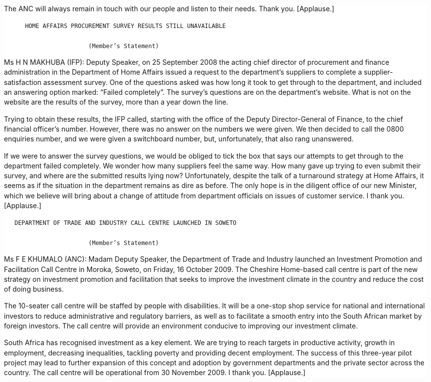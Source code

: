 The ANC will always remain in touch with our people and listen to their
needs. Thank you. [Applause.]

          HOME AFFAIRS PROCUREMENT SURVEY RESULTS STILL UNAVAILABLE

                            (Member’s Statement)

Ms H N MAKHUBA (IFP): Deputy Speaker, on 25 September 2008 the acting chief
director of procurement and finance administration in the Department of
Home Affairs issued a request to the department’s suppliers to complete a
supplier-satisfaction assessment survey. One of the questions asked was how
long it took to get through to the department, and included an answering
option marked: “Failed completely”. The survey’s questions are on the
department’s website. What is not on the website are the results of the
survey, more than a year down the line.

Trying to obtain these results, the IFP called, starting with the office of
the Deputy Director-General of Finance, to the chief financial officer’s
number. However, there was no answer on the numbers we were given. We then
decided to call the 0800 enquiries number, and we were given a switchboard
number, but, unfortunately, that also rang unanswered.

If we were to answer the survey questions, we would be obliged to tick the
box that says our attempts to get through to the department failed
completely. We wonder how many suppliers feel the same way. How many gave
up trying to even submit their survey, and where are the submitted results
lying now?
Unfortunately, despite the talk of a turnaround strategy at Home Affairs,
it seems as if the situation in the department remains as dire as before.
The only hope is in the diligent office of our new Minister, which we
believe will bring about a change of attitude from department officials on
issues of customer service. I thank you. [Applause.]

       DEPARTMENT OF TRADE AND INDUSTRY CALL CENTRE LAUNCHED IN SOWETO

                            (Member’s Statement)

Ms F E KHUMALO (ANC): Madam Deputy Speaker, the Department of Trade and
Industry launched an Investment Promotion and Facilitation Call Centre in
Moroka, Soweto, on Friday, 16 October 2009. The Cheshire Home-based call
centre is part of the new strategy on investment promotion and facilitation
that seeks to improve the investment climate in the country and reduce the
cost of doing business.

The 10-seater call centre will be staffed by people with disabilities. It
will be a one-stop shop service for national and international investors to
reduce administrative and regulatory barriers, as well as to facilitate a
smooth entry into the South African market by foreign investors. The call
centre will provide an environment conducive to improving our investment
climate.

South Africa has recognised investment as a key element. We are trying to
reach targets in productive activity, growth in employment, decreasing
inequalities, tackling poverty and providing decent employment. The success
of this three-year pilot project may lead to further expansion of this
concept and adoption by government departments and the private sector
across the country. The call centre will be operational from 30 November
2009. I thank you. [Applause.]

